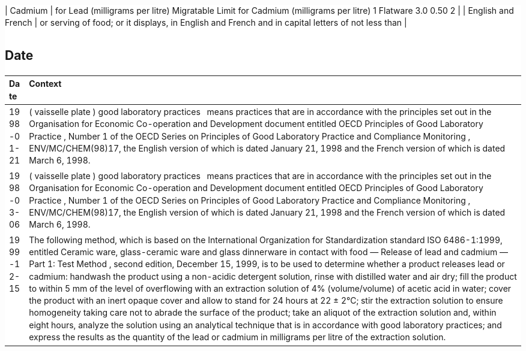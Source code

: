 | Cadmium            | for Lead (milligrams per litre) Migratable Limit for Cadmium (milligrams per litre) 1 Flatware 3.0 0.50 2                 |
| English and French | or serving of food; or it displays, in English and French and in capital letters of not less than                         |


## Date
| Date       | Context                                                                                                                                                                                                                                                                                                                                                                                                                                                                                                                                                                                                                                                                                                                                                                                                                                                                                                                                                                                                                                                                                                                 |
|:-----------|:------------------------------------------------------------------------------------------------------------------------------------------------------------------------------------------------------------------------------------------------------------------------------------------------------------------------------------------------------------------------------------------------------------------------------------------------------------------------------------------------------------------------------------------------------------------------------------------------------------------------------------------------------------------------------------------------------------------------------------------------------------------------------------------------------------------------------------------------------------------------------------------------------------------------------------------------------------------------------------------------------------------------------------------------------------------------------------------------------------------------|
| 1998-01-21 | ( vaisselle plate ) good laboratory practices  means practices that are in accordance with the principles set out in the Organisation for Economic Co-operation and Development document entitled  OECD Principles of Good Laboratory Practice , Number 1 of the  OECD Series on Principles of Good Laboratory Practice and Compliance Monitoring , ENV/MC/CHEM(98)17, the English version of which is dated January 21, 1998 and the French version of which is dated March 6, 1998.                                                                                                                                                                                                                                                                                                                                                                                                                                                                                                                                                                                                                                   |
| 1998-03-06 | ( vaisselle plate ) good laboratory practices  means practices that are in accordance with the principles set out in the Organisation for Economic Co-operation and Development document entitled  OECD Principles of Good Laboratory Practice , Number 1 of the  OECD Series on Principles of Good Laboratory Practice and Compliance Monitoring , ENV/MC/CHEM(98)17, the English version of which is dated January 21, 1998 and the French version of which is dated March 6, 1998.                                                                                                                                                                                                                                                                                                                                                                                                                                                                                                                                                                                                                                   |
| 1999-12-15 | The following method, which is based on the International Organization for Standardization standard ISO 6486-1:1999, entitled  Ceramic ware, glass-ceramic ware and glass dinnerware in contact with food — Release of lead and cadmium — Part 1: Test Method , second edition, December 15, 1999, is to be used to determine whether a product releases lead or cadmium: handwash the product using a non-acidic detergent solution, rinse with distilled water and air dry; fill the product to within 5 mm of the level of overflowing with an extraction solution of 4% (volume/volume) of acetic acid in water; cover the product with an inert opaque cover and allow to stand for 24 hours at 22 ± 2°C; stir the extraction solution to ensure homogeneity taking care not to abrade the surface of the product; take an aliquot of the extraction solution and, within eight hours, analyze the solution using an analytical technique that is in accordance with good laboratory practices; and express the results as the quantity of the lead or cadmium in milligrams per litre of the extraction solution. |


